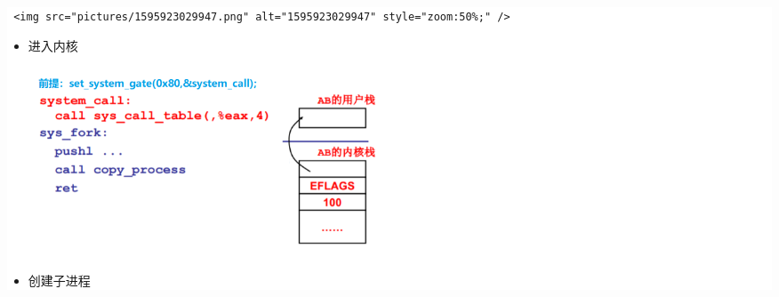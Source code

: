      <img src="pictures/1595923029947.png" alt="1595923029947" style="zoom:50%;" />

   - 进入内核

     <img src="pictures/1595923392016.png" alt="1595923392016" style="zoom: 67%;" />

   - 创建子进程
